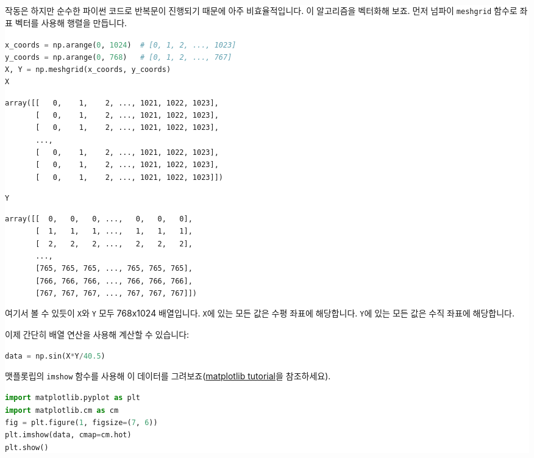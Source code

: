작동은 하지만 순수한 파이썬 코드로 반복문이 진행되기 때문에 아주 비효율적입니다. 이 알고리즘을 벡터화해 보죠. 먼저 넘파이 `meshgrid` 함수로 좌표 벡터를 사용해 행렬을 만듭니다.


```python
x_coords = np.arange(0, 1024)  # [0, 1, 2, ..., 1023]
y_coords = np.arange(0, 768)   # [0, 1, 2, ..., 767]
X, Y = np.meshgrid(x_coords, y_coords)
X
```




    array([[   0,    1,    2, ..., 1021, 1022, 1023],
           [   0,    1,    2, ..., 1021, 1022, 1023],
           [   0,    1,    2, ..., 1021, 1022, 1023],
           ...,
           [   0,    1,    2, ..., 1021, 1022, 1023],
           [   0,    1,    2, ..., 1021, 1022, 1023],
           [   0,    1,    2, ..., 1021, 1022, 1023]])




```python
Y
```




    array([[  0,   0,   0, ...,   0,   0,   0],
           [  1,   1,   1, ...,   1,   1,   1],
           [  2,   2,   2, ...,   2,   2,   2],
           ...,
           [765, 765, 765, ..., 765, 765, 765],
           [766, 766, 766, ..., 766, 766, 766],
           [767, 767, 767, ..., 767, 767, 767]])



여기서 볼 수 있듯이 `X`와 `Y` 모두 768x1024 배열입니다. `X`에 있는 모든 값은 수평 좌표에 해당합니다. `Y`에 있는 모든 값은 수직 좌표에 해당합니다.

이제 간단히 배열 연산을 사용해 계산할 수 있습니다:


```python
data = np.sin(X*Y/40.5)
```

맷플롯립의 `imshow` 함수를 사용해 이 데이터를 그려보죠([matplotlib tutorial](tools_matplotlib.ipynb)을 참조하세요).


```python
import matplotlib.pyplot as plt
import matplotlib.cm as cm
fig = plt.figure(1, figsize=(7, 6))
plt.imshow(data, cmap=cm.hot)
plt.show()
```


    